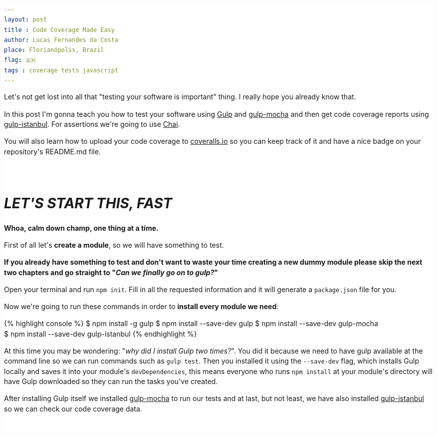 ```yaml
---
layout: post
title : Code Coverage Made Easy
author: Lucas Fernandes da Costa
place: Florianópolis, Brazil
flag: 🇧🇷
tags : coverage tests javascript
---
```


Let's not get lost into all that "testing your software is important" thing. I really hope you already know that.

In this post I'm gonna teach you how to test your software using [Gulp](http://gulpjs.com/) and [gulp-mocha](https://www.npmjs.com/package/gulp-mocha) and then get code coverage reports using [gulp-istanbul](https://github.com/SBoudrias/gulp-istanbul). For assertions we're going to use [Chai](http://chaijs.com/).

You will also learn how to upload your code coverage to [coveralls.io](https://coveralls.io) so you can keep track of it and have a nice badge on your repository's README.md file.

<br>

# ***LET'S START THIS, FAST***

**Whoa, calm down champ, one thing at a time.**

First of all let's **create a module**, so we will have something to test. 

**If you already have something to test and don't want to waste your time creating a new dummy module please skip the next two chapters and go straight to "*Can we finally go on to gulp?*"**

Open your terminal and run `npm init`. Fill in all the requested information and it will generate a `package.json` file for you.

Now we're going to run these commands in order to **install every module we need**:

{% highlight console %}
$ npm install -g gulp
$ npm install --save-dev gulp
$ npm install --save-dev gulp-mocha   
$ npm install --save-dev gulp-istanbul
{% endhighlight %}

At this time you may be wondering: "*why did I install Gulp two times?*".  You did it because we need to have gulp available at the command line so we can run commands such as `gulp test`. Then you installed it using the `--save-dev` flag, which installs Gulp locally and saves it into your module's `devDependencies`, this means everyone who runs `npm install` at your module's directory will have Gulp downloaded so they can run the tasks you've created.

After installing Gulp itself we installed [gulp-mocha](https://www.npmjs.com/package/gulp-mocha) to run our tests and at last, but not least, we have also installed [gulp-istanbul](https://github.com/SBoudrias/gulp-istanbul) so we can check our code coverage data.

<br>
